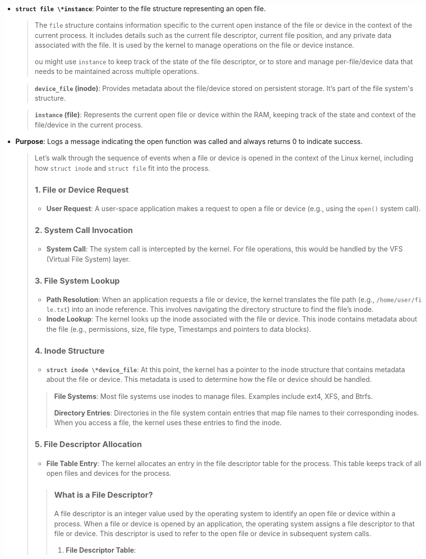   - **`struct file \*instance`**: Pointer to the file structure representing an open file.
  
    >The `file` structure contains information specific to the current open instance of the file or device in the context of the current process. It includes details such as the current file descriptor, current file position, and any private data associated with the file. It is used by the kernel to manage operations on the file or device instance.
    >
    >ou might use `instance` to keep track of the state of the file descriptor, or to store and manage per-file/device data that needs to be maintained across multiple operations.
  
    > **`device_file` (inode)**: Provides metadata about the file/device stored on persistent storage. It’s part of the file system's structure.
  
    > **`instance` (file)**: Represents the current open file or device within the RAM, keeping track of the state and context of the file/device in the current process.
  
  - **Purpose**: Logs a message indicating the open function was called and always returns 0 to indicate success.
  
    >Let’s walk through the sequence of events when a file or device is opened in the context of the Linux kernel, including how `struct inode` and `struct file` fit into the process.
    >
    >### 1. **File or Device Request**
    >
    >- **User Request**: A user-space application makes a request to open a file or device (e.g., using the `open()` system call).
    >
    >### 2. **System Call Invocation**
    >
    >- **System Call**: The system call is intercepted by the kernel. For file operations, this would be handled by the VFS (Virtual File System) layer.
    >
    >### 3. **File System Lookup**
    >
    >- **Path Resolution**:  When an application requests a file or device, the kernel translates the file path (e.g., `/home/user/file.txt`) into an inode reference. This involves navigating the directory structure to find the file’s inode.
    >- **Inode Lookup**: The kernel looks up the inode associated with the file or device. This inode contains metadata about the file (e.g., permissions, size, file type, Timestamps and pointers to data blocks).
    >
    >### 4. **Inode Structure**
    >
    >- **`struct inode \*device_file`**: At this point, the kernel has a pointer to the inode structure that contains metadata about the file or device. This metadata is used to determine how the file or device should be handled.
    >
    >  >**File Systems**: Most file systems use inodes to manage files. Examples include ext4, XFS, and Btrfs.
    >  >
    >  >**Directory Entries**: Directories in the file system contain entries that map file names to their corresponding inodes. When you access a file, the kernel uses these entries to find the inode.
    >
    >### 5. **File Descriptor Allocation**
    >
    >- **File Table Entry**: The kernel allocates an entry in the file descriptor table for the process. This table keeps track of all open files and devices for the process.
    >
    >  >### What is a File Descriptor?
    >  >
    >  >A file descriptor is an integer value used by the operating system to identify an open file or device within a process. When a file or device is opened by an application, the operating system assigns a file descriptor to that file or device. This descriptor is used to refer to the open file or device in subsequent system calls.
    >  >
    >  >1. **File Descriptor Table**: